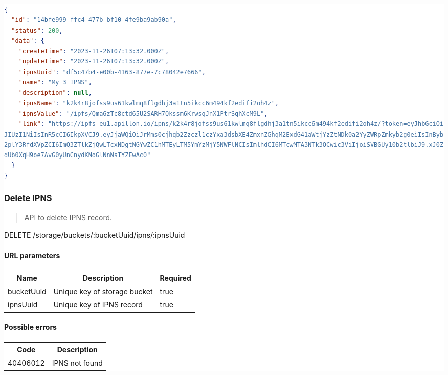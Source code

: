   </CodeGroupItem>
  </CodeGroup>
  <CodeGroup>
  <CodeGroupItem title="Response">

```json
{
  "id": "14bfe999-ffc4-477b-bf10-4fe9ba9ab90a",
  "status": 200,
  "data": {
    "createTime": "2023-11-26T07:13:32.000Z",
    "updateTime": "2023-11-26T07:13:32.000Z",
    "ipnsUuid": "df5c47b4-e00b-4163-877e-7c78042e7666",
    "name": "My 3 IPNS",
    "description": null,
    "ipnsName": "k2k4r8jofss9us61kwlmq8flgdhj3a1tn5ikcc6m494kf2edifi2oh4z",
    "ipnsValue": "/ipfs/Qma6zTc8ctd65U2SARH7Qkssm6KrwsqJnX1PtrSqhXcM9L",
    "link": "https://ipfs-eu1.apillon.io/ipns/k2k4r8jofss9us61kwlmq8flgdhj3a1tn5ikcc6m494kf2edifi2oh4z/?token=eyJhbGciOiJIUzI1NiIsInR5cCI6IkpXVCJ9.eyJjaWQiOiJrMms0cjhqb2Zzczl1czYxa3dsbXE4ZmxnZGhqM2ExdG41aWtjYzZtNDk0a2YyZWRpZmkyb2g0eiIsInByb2plY3RfdXVpZCI6ImQ3ZTlkZjQwLTcxNDgtNGYwZC1hMTEyLTM5YmYzMjY5NWFlNCIsImlhdCI6MTcwMTA3NTk3OCwic3ViIjoiSVBGUy10b2tlbiJ9.xJ0ZdUb0XqH9oe7AvG0yUnCnydKNoGlNnNsIYZEwAc0"
  }
}
```

  </CodeGroupItem>
  </CodeGroup>

  </div>
</div>

### Delete IPNS

> API to delete IPNS record.

<CodeDiv>DELETE /storage/buckets/:bucketUuid/ipns/:ipnsUuid</CodeDiv>

<div class="split_content">
	<div class="split_side">

#### URL parameters

| Name       | Description                   | Required |
| ---------- | ----------------------------- | -------- |
| bucketUuid | Unique key of storage bucket  | true     |
| ipnsUuid   | Unique key of IPNS record     | true     |

#### Possible errors

| Code     | Description    |
| -------- | -------------- |
| 40406012 | IPNS not found |
